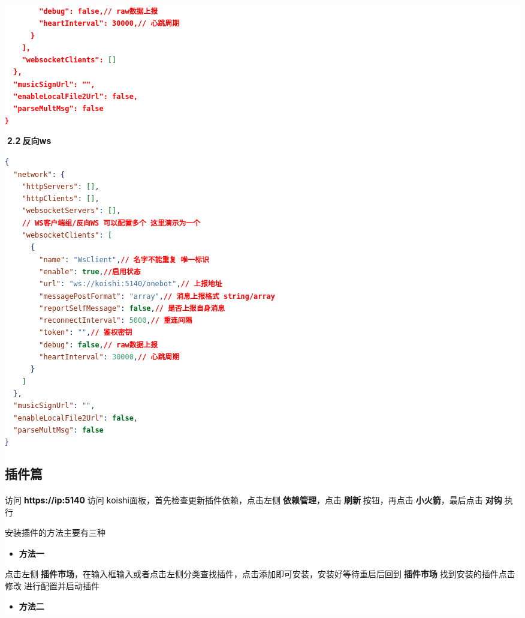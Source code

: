 ```json
        "debug": false,// raw数据上报
        "heartInterval": 30000,// 心跳周期
      }
    ],
    "websocketClients": []
  },
  "musicSignUrl": "",
  "enableLocalFile2Url": false,
  "parseMultMsg": false
}
```

​	**2.2 反向ws**

```json
{
  "network": {
    "httpServers": [],
    "httpClients": [],
    "websocketServers": [],
    // WS客户端组/反向WS 可以配置多个 这里演示为一个
    "websocketClients": [
      {
        "name": "WsClient",// 名字不能重复 唯一标识
        "enable": true,//启用状态
        "url": "ws://koishi:5140/onebot",// 上报地址
        "messagePostFormat": "array",// 消息上报格式 string/array
        "reportSelfMessage": false,// 是否上报自身消息
        "reconnectInterval": 5000,// 重连间隔
        "token": "",// 鉴权密钥
        "debug": false,// raw数据上报
        "heartInterval": 30000,// 心跳周期
      }
    ]
  },
  "musicSignUrl": "",
  "enableLocalFile2Url": false,
  "parseMultMsg": false
}
```

## 插件篇

访问 **https://ip:5140** 访问 koishi面板，首先检查更新插件依赖，点击左侧 **依赖管理**，点击 **刷新** 按钮，再点击 **小火箭**，最后点击 **对钩** 执行

安装插件的方法主要有三种

-   **方法一**
    

点击左侧 **插件市场**，在输入框输入或者点击左侧分类查找插件，点击添加即可安装，安装好等待重启后回到 **插件市场** 找到安装的插件点击 修改 进行配置并启动插件

-   **方法二**
    